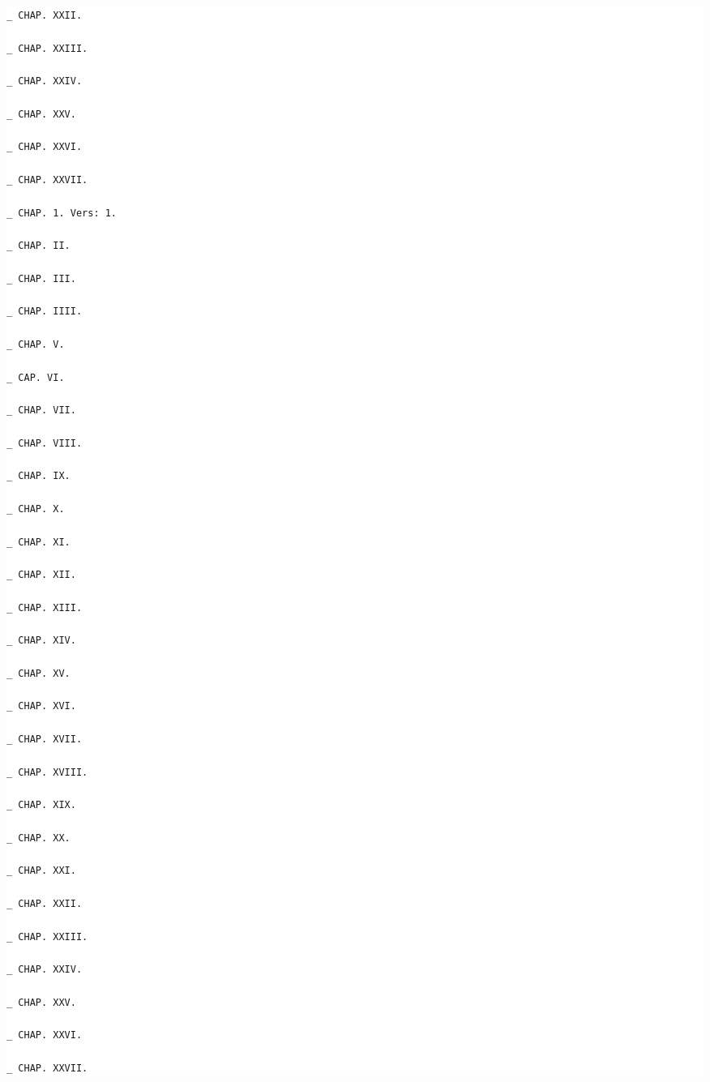     _ CHAP. XXII.

    _ CHAP. XXIII.

    _ CHAP. XXIV.

    _ CHAP. XXV.

    _ CHAP. XXVI.

    _ CHAP. XXVII.

    _ CHAP. 1. Vers: 1.

    _ CHAP. II.

    _ CHAP. III.

    _ CHAP. IIII.

    _ CHAP. V.

    _ CAP. VI.

    _ CHAP. VII.

    _ CHAP. VIII.

    _ CHAP. IX.

    _ CHAP. X.

    _ CHAP. XI.

    _ CHAP. XII.

    _ CHAP. XIII.

    _ CHAP. XIV.

    _ CHAP. XV.

    _ CHAP. XVI.

    _ CHAP. XVII.

    _ CHAP. XVIII.

    _ CHAP. XIX.

    _ CHAP. XX.

    _ CHAP. XXI.

    _ CHAP. XXII.

    _ CHAP. XXIII.

    _ CHAP. XXIV.

    _ CHAP. XXV.

    _ CHAP. XXVI.

    _ CHAP. XXVII.
